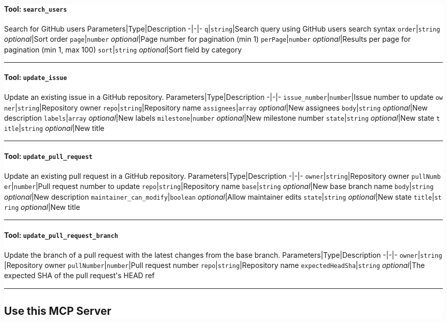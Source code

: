 #### Tool: **`search_users`**
Search for GitHub users
Parameters|Type|Description
-|-|-
`q`|`string`|Search query using GitHub users search syntax
`order`|`string` *optional*|Sort order
`page`|`number` *optional*|Page number for pagination (min 1)
`perPage`|`number` *optional*|Results per page for pagination (min 1, max 100)
`sort`|`string` *optional*|Sort field by category

---
#### Tool: **`update_issue`**
Update an existing issue in a GitHub repository.
Parameters|Type|Description
-|-|-
`issue_number`|`number`|Issue number to update
`owner`|`string`|Repository owner
`repo`|`string`|Repository name
`assignees`|`array` *optional*|New assignees
`body`|`string` *optional*|New description
`labels`|`array` *optional*|New labels
`milestone`|`number` *optional*|New milestone number
`state`|`string` *optional*|New state
`title`|`string` *optional*|New title

---
#### Tool: **`update_pull_request`**
Update an existing pull request in a GitHub repository.
Parameters|Type|Description
-|-|-
`owner`|`string`|Repository owner
`pullNumber`|`number`|Pull request number to update
`repo`|`string`|Repository name
`base`|`string` *optional*|New base branch name
`body`|`string` *optional*|New description
`maintainer_can_modify`|`boolean` *optional*|Allow maintainer edits
`state`|`string` *optional*|New state
`title`|`string` *optional*|New title

---
#### Tool: **`update_pull_request_branch`**
Update the branch of a pull request with the latest changes from the base branch.
Parameters|Type|Description
-|-|-
`owner`|`string`|Repository owner
`pullNumber`|`number`|Pull request number
`repo`|`string`|Repository name
`expectedHeadSha`|`string` *optional*|The expected SHA of the pull request's HEAD ref

---
## Use this MCP Server
